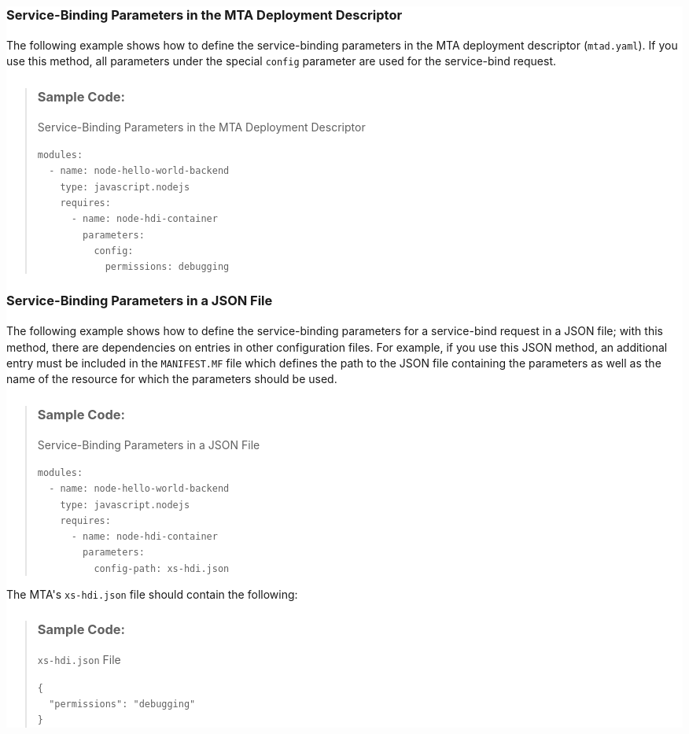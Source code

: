 

### Service-Binding Parameters in the MTA Deployment Descriptor

The following example shows how to define the service-binding parameters in the MTA deployment descriptor \(`mtad.yaml`\). If you use this method, all parameters under the special `config` parameter are used for the service-bind request.

> ### Sample Code:  
> Service-Binding Parameters in the MTA Deployment Descriptor
> 
> ```
> modules: 
>   - name: node-hello-world-backend 
>     type: javascript.nodejs 
>     requires: 
>       - name: node-hdi-container 
>         parameters: 
>           config: 
>             permissions: debugging 
> ```



### Service-Binding Parameters in a JSON File

The following example shows how to define the service-binding parameters for a service-bind request in a JSON file; with this method, there are dependencies on entries in other configuration files. For example, if you use this JSON method, an additional entry must be included in the `MANIFEST.MF` file which defines the path to the JSON file containing the parameters as well as the name of the resource for which the parameters should be used.

> ### Sample Code:  
> Service-Binding Parameters in a JSON File
> 
> ```
> modules: 
>   - name: node-hello-world-backend 
>     type: javascript.nodejs 
>     requires: 
>       - name: node-hdi-container 
>         parameters: 
>           config-path: xs-hdi.json 
> ```

The MTA's `xs-hdi.json` file should contain the following:

> ### Sample Code:  
> `xs-hdi.json` File
> 
> ```
> { 
>   "permissions": "debugging" 
> } 
> ```
